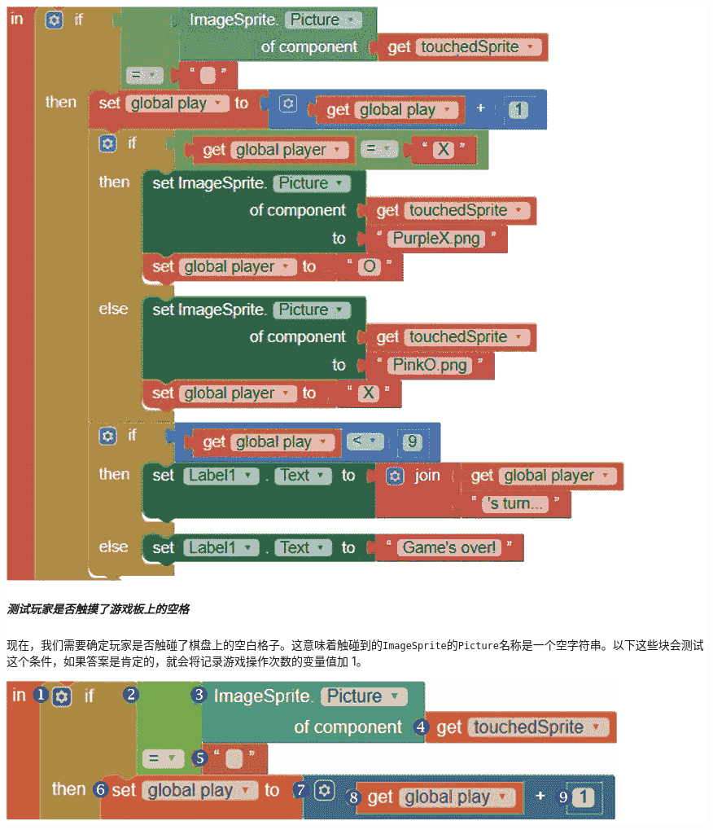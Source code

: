 ![图片](img/f0118-01.jpg)

##### **测试玩家是否触摸了游戏板上的空格**

现在，我们需要确定玩家是否触碰了棋盘上的空白格子。这意味着触碰到的`ImageSprite`的`Picture`名称是一个空字符串。以下这些块会测试这个条件，如果答案是肯定的，就会将记录游戏操作次数的变量值加 1。

![Image](img/f0119-01.jpg)
